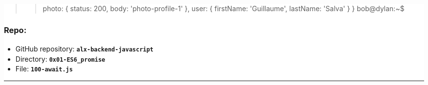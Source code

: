 >>   photo: { status: 200, body: 'photo-profile-1' },
>>   user: { firstName: 'Guillaume', lastName: 'Salva' }
>> }
>> bob@dylan:~$ 
>> ```

### Repo:

-   GitHub repository: **`alx-backend-javascript`**
-   Directory: **`0x01-ES6_promise`**
-   File: **`100-await.js`**

---
